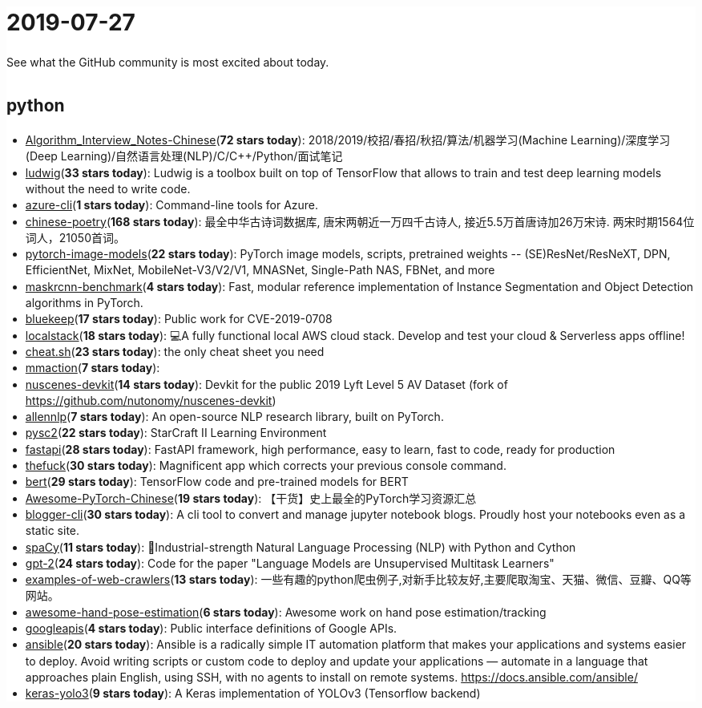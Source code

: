 # 2019-07-27
See what the GitHub community is most excited about today.

## python
* [Algorithm_Interview_Notes-Chinese](https://github.com/imhuay/Algorithm_Interview_Notes-Chinese)(**72 stars today**): 2018/2019/校招/春招/秋招/算法/机器学习(Machine Learning)/深度学习(Deep Learning)/自然语言处理(NLP)/C/C++/Python/面试笔记
* [ludwig](https://github.com/uber/ludwig)(**33 stars today**): Ludwig is a toolbox built on top of TensorFlow that allows to train and test deep learning models without the need to write code.
* [azure-cli](https://github.com/Azure/azure-cli)(**1 stars today**): Command-line tools for Azure.
* [chinese-poetry](https://github.com/chinese-poetry/chinese-poetry)(**168 stars today**): 最全中华古诗词数据库, 唐宋两朝近一万四千古诗人, 接近5.5万首唐诗加26万宋诗. 两宋时期1564位词人，21050首词。
* [pytorch-image-models](https://github.com/rwightman/pytorch-image-models)(**22 stars today**): PyTorch image models, scripts, pretrained weights -- (SE)ResNet/ResNeXT, DPN, EfficientNet, MixNet, MobileNet-V3/V2/V1, MNASNet, Single-Path NAS, FBNet, and more
* [maskrcnn-benchmark](https://github.com/facebookresearch/maskrcnn-benchmark)(**4 stars today**): Fast, modular reference implementation of Instance Segmentation and Object Detection algorithms in PyTorch.
* [bluekeep](https://github.com/0xeb-bp/bluekeep)(**17 stars today**): Public work for CVE-2019-0708
* [localstack](https://github.com/localstack/localstack)(**18 stars today**): 💻A fully functional local AWS cloud stack. Develop and test your cloud & Serverless apps offline!
* [cheat.sh](https://github.com/chubin/cheat.sh)(**23 stars today**): the only cheat sheet you need
* [mmaction](https://github.com/open-mmlab/mmaction)(**7 stars today**): 
* [nuscenes-devkit](https://github.com/lyft/nuscenes-devkit)(**14 stars today**): Devkit for the public 2019 Lyft Level 5 AV Dataset (fork of https://github.com/nutonomy/nuscenes-devkit)
* [allennlp](https://github.com/allenai/allennlp)(**7 stars today**): An open-source NLP research library, built on PyTorch.
* [pysc2](https://github.com/deepmind/pysc2)(**22 stars today**): StarCraft II Learning Environment
* [fastapi](https://github.com/tiangolo/fastapi)(**28 stars today**): FastAPI framework, high performance, easy to learn, fast to code, ready for production
* [thefuck](https://github.com/nvbn/thefuck)(**30 stars today**): Magnificent app which corrects your previous console command.
* [bert](https://github.com/google-research/bert)(**29 stars today**): TensorFlow code and pre-trained models for BERT
* [Awesome-PyTorch-Chinese](https://github.com/INTERMT/Awesome-PyTorch-Chinese)(**19 stars today**): 【干货】史上最全的PyTorch学习资源汇总
* [blogger-cli](https://github.com/hemanta212/blogger-cli)(**30 stars today**): A cli tool to convert and manage jupyter notebook blogs. Proudly host your notebooks even as a static site.
* [spaCy](https://github.com/explosion/spaCy)(**11 stars today**): 💫Industrial-strength Natural Language Processing (NLP) with Python and Cython
* [gpt-2](https://github.com/openai/gpt-2)(**24 stars today**): Code for the paper "Language Models are Unsupervised Multitask Learners"
* [examples-of-web-crawlers](https://github.com/shengqiangzhang/examples-of-web-crawlers)(**13 stars today**): 一些有趣的python爬虫例子,对新手比较友好,主要爬取淘宝、天猫、微信、豆瓣、QQ等网站。
* [awesome-hand-pose-estimation](https://github.com/xinghaochen/awesome-hand-pose-estimation)(**6 stars today**): Awesome work on hand pose estimation/tracking
* [googleapis](https://github.com/googleapis/googleapis)(**4 stars today**): Public interface definitions of Google APIs.
* [ansible](https://github.com/ansible/ansible)(**20 stars today**): Ansible is a radically simple IT automation platform that makes your applications and systems easier to deploy. Avoid writing scripts or custom code to deploy and update your applications — automate in a language that approaches plain English, using SSH, with no agents to install on remote systems. https://docs.ansible.com/ansible/
* [keras-yolo3](https://github.com/qqwweee/keras-yolo3)(**9 stars today**): A Keras implementation of YOLOv3 (Tensorflow backend)
